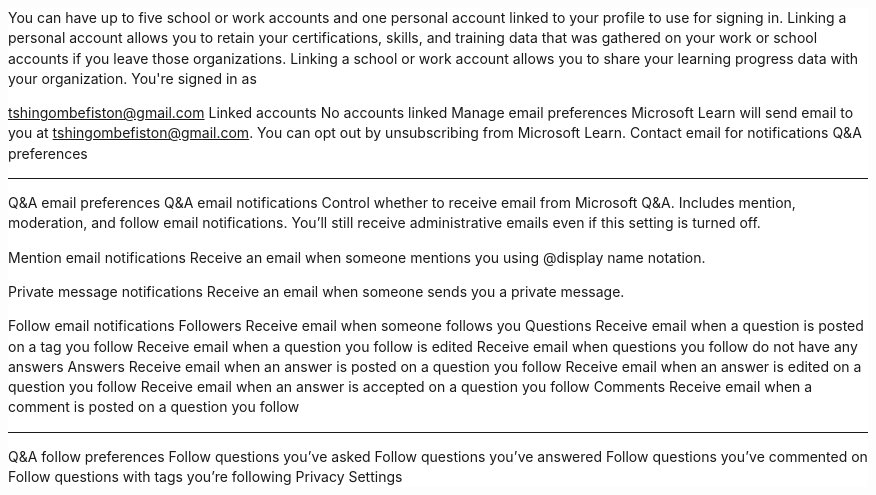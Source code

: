 You can have up to five school or work accounts and one personal account linked to your profile to use for signing in. Linking a personal account allows you to retain your certifications, skills, and training data that was gathered on your work or school accounts if you leave those organizations. Linking a school or work account allows you to share your learning progress data with your organization. 
You're signed in as 
 
tshingombefiston@gmail.com
Linked accounts 
No accounts linked 
Manage email preferences
Microsoft Learn will send email to you at tshingombefiston@gmail.com. You can opt out by unsubscribing from Microsoft Learn.
Contact email for notifications 
Q&A preferences
________________________________________
Q&A email preferences
Q&A email notifications
Control whether to receive email from Microsoft Q&A. Includes mention, moderation, and follow email notifications. You’ll still receive administrative emails even if this setting is turned off.
 
Mention email notifications
Receive an email when someone mentions you using @display name notation.
 
Private message notifications
Receive an email when someone sends you a private message.
 
Follow email notifications 
Followers
Receive email when someone follows you 
Questions
Receive email when a question is posted on a tag you follow 
Receive email when a question you follow is edited 
Receive email when questions you follow do not have any answers 
Answers
Receive email when an answer is posted on a question you follow 
Receive email when an answer is edited on a question you follow 
Receive email when an answer is accepted on a question you follow 
Comments
Receive email when a comment is posted on a question you follow 
________________________________________
Q&A follow preferences
 Follow questions you’ve asked 
 Follow questions you’ve answered 
 Follow questions you’ve commented on 
 Follow questions with tags you’re following 
Privacy Settings 
